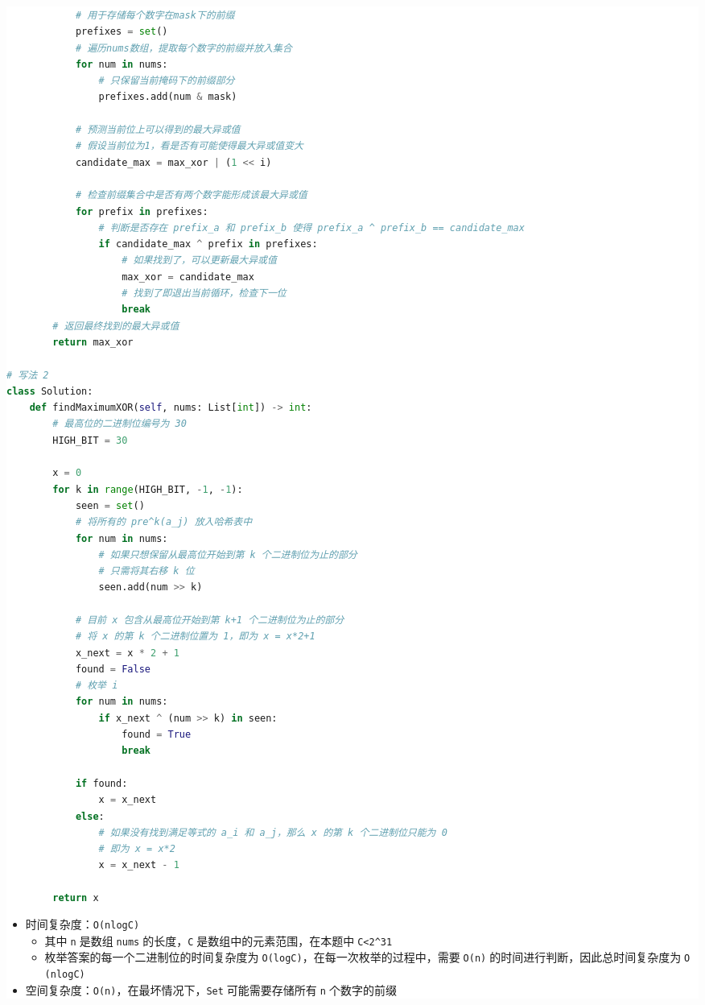 ```python
            # 用于存储每个数字在mask下的前缀
            prefixes = set()
            # 遍历nums数组，提取每个数字的前缀并放入集合
            for num in nums:
                # 只保留当前掩码下的前缀部分
                prefixes.add(num & mask)
            
            # 预测当前位上可以得到的最大异或值
            # 假设当前位为1，看是否有可能使得最大异或值变大
            candidate_max = max_xor | (1 << i)

            # 检查前缀集合中是否有两个数字能形成该最大异或值
            for prefix in prefixes:
                # 判断是否存在 prefix_a 和 prefix_b 使得 prefix_a ^ prefix_b == candidate_max
                if candidate_max ^ prefix in prefixes:
                    # 如果找到了，可以更新最大异或值
                    max_xor = candidate_max
                    # 找到了即退出当前循环，检查下一位
                    break
        # 返回最终找到的最大异或值
        return max_xor

# 写法 2
class Solution:
    def findMaximumXOR(self, nums: List[int]) -> int:
        # 最高位的二进制位编号为 30
        HIGH_BIT = 30

        x = 0
        for k in range(HIGH_BIT, -1, -1):
            seen = set()
            # 将所有的 pre^k(a_j) 放入哈希表中
            for num in nums:
                # 如果只想保留从最高位开始到第 k 个二进制位为止的部分
                # 只需将其右移 k 位
                seen.add(num >> k)
            
            # 目前 x 包含从最高位开始到第 k+1 个二进制位为止的部分
            # 将 x 的第 k 个二进制位置为 1，即为 x = x*2+1
            x_next = x * 2 + 1
            found = False
            # 枚举 i
            for num in nums:
                if x_next ^ (num >> k) in seen:
                    found = True
                    break

            if found:
                x = x_next
            else:
                # 如果没有找到满足等式的 a_i 和 a_j，那么 x 的第 k 个二进制位只能为 0
                # 即为 x = x*2
                x = x_next - 1
        
        return x
```

- 时间复杂度：`O(nlogC)`
  - 其中 `n` 是数组 `nums` 的长度，`C` 是数组中的元素范围，在本题中 `C<2^31`
  - 枚举答案的每一个二进制位的时间复杂度为 `O(logC)`，在每一次枚举的过程中，需要 `O(n)` 的时间进行判断，因此总时间复杂度为 `O(nlogC)`
- 空间复杂度：`O(n)`，在最坏情况下，`Set` 可能需要存储所有 `n` 个数字的前缀


